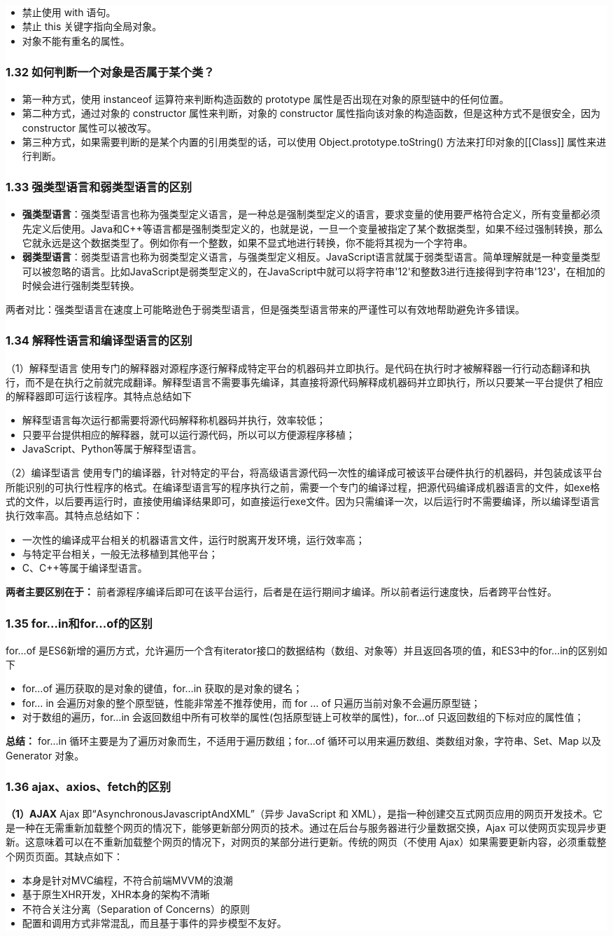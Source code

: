 - 禁止使用 with 语句。
- 禁止 this 关键字指向全局对象。
- 对象不能有重名的属性。

### 1.32 如何判断一个对象是否属于某个类？

- 第一种方式，使用 instanceof 运算符来判断构造函数的 prototype 属性是否出现在对象的原型链中的任何位置。
- 第二种方式，通过对象的 constructor 属性来判断，对象的 constructor 属性指向该对象的构造函数，但是这种方式不是很安全，因为 constructor 属性可以被改写。
- 第三种方式，如果需要判断的是某个内置的引用类型的话，可以使用 Object.prototype.toString() 方法来打印对象的[[Class]] 属性来进行判断。

### 1.33 强类型语言和弱类型语言的区别

- **强类型语言**：强类型语言也称为强类型定义语言，是一种总是强制类型定义的语言，要求变量的使用要严格符合定义，所有变量都必须先定义后使用。Java和C++等语言都是强制类型定义的，也就是说，一旦一个变量被指定了某个数据类型，如果不经过强制转换，那么它就永远是这个数据类型了。例如你有一个整数，如果不显式地进行转换，你不能将其视为一个字符串。
- **弱类型语言**：弱类型语言也称为弱类型定义语言，与强类型定义相反。JavaScript语言就属于弱类型语言。简单理解就是一种变量类型可以被忽略的语言。比如JavaScript是弱类型定义的，在JavaScript中就可以将字符串'12'和整数3进行连接得到字符串'123'，在相加的时候会进行强制类型转换。

两者对比：强类型语言在速度上可能略逊色于弱类型语言，但是强类型语言带来的严谨性可以有效地帮助避免许多错误。

### 1.34 解释性语言和编译型语言的区别

（1）解释型语言 使用专门的解释器对源程序逐行解释成特定平台的机器码并立即执行。是代码在执行时才被解释器一行行动态翻译和执行，而不是在执行之前就完成翻译。解释型语言不需要事先编译，其直接将源代码解释成机器码并立即执行，所以只要某一平台提供了相应的解释器即可运行该程序。其特点总结如下

- 解释型语言每次运行都需要将源代码解释称机器码并执行，效率较低；
- 只要平台提供相应的解释器，就可以运行源代码，所以可以方便源程序移植；
- JavaScript、Python等属于解释型语言。

（2）编译型语言 使用专门的编译器，针对特定的平台，将高级语言源代码一次性的编译成可被该平台硬件执行的机器码，并包装成该平台所能识别的可执行性程序的格式。在编译型语言写的程序执行之前，需要一个专门的编译过程，把源代码编译成机器语言的文件，如exe格式的文件，以后要再运行时，直接使用编译结果即可，如直接运行exe文件。因为只需编译一次，以后运行时不需要编译，所以编译型语言执行效率高。其特点总结如下：

- 一次性的编译成平台相关的机器语言文件，运行时脱离开发环境，运行效率高；
- 与特定平台相关，一般无法移植到其他平台；
- C、C++等属于编译型语言。

**两者主要区别在于：** 前者源程序编译后即可在该平台运行，后者是在运行期间才编译。所以前者运行速度快，后者跨平台性好。

### 1.35 for...in和for...of的区别

for…of 是ES6新增的遍历方式，允许遍历一个含有iterator接口的数据结构（数组、对象等）并且返回各项的值，和ES3中的for…in的区别如下

- for…of 遍历获取的是对象的键值，for…in 获取的是对象的键名；
- for… in 会遍历对象的整个原型链，性能非常差不推荐使用，而 for … of 只遍历当前对象不会遍历原型链；
- 对于数组的遍历，for…in 会返回数组中所有可枚举的属性(包括原型链上可枚举的属性)，for…of 只返回数组的下标对应的属性值；

**总结：** for...in 循环主要是为了遍历对象而生，不适用于遍历数组；for...of 循环可以用来遍历数组、类数组对象，字符串、Set、Map 以及 Generator 对象。

### 1.36 ajax、axios、fetch的区别

**（1）AJAX** Ajax 即“AsynchronousJavascriptAndXML”（异步 JavaScript 和 XML），是指一种创建交互式网页应用的网页开发技术。它是一种在无需重新加载整个网页的情况下，能够更新部分网页的技术。通过在后台与服务器进行少量数据交换，Ajax 可以使网页实现异步更新。这意味着可以在不重新加载整个网页的情况下，对网页的某部分进行更新。传统的网页（不使用 Ajax）如果需要更新内容，必须重载整个网页页面。其缺点如下：

- 本身是针对MVC编程，不符合前端MVVM的浪潮
- 基于原生XHR开发，XHR本身的架构不清晰
- 不符合关注分离（Separation of Concerns）的原则
- 配置和调用方式非常混乱，而且基于事件的异步模型不友好。

